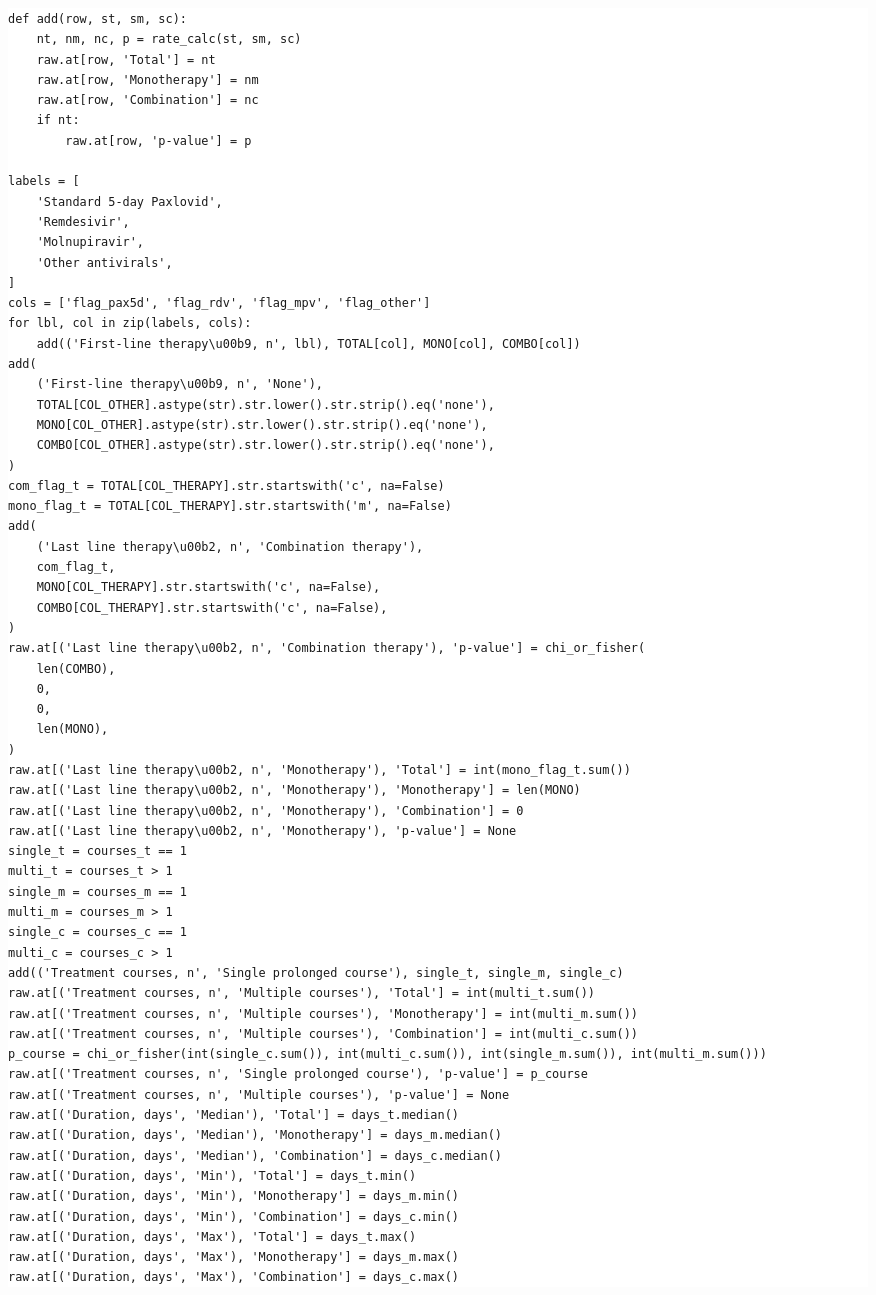     def add(row, st, sm, sc):
        nt, nm, nc, p = rate_calc(st, sm, sc)
        raw.at[row, 'Total'] = nt
        raw.at[row, 'Monotherapy'] = nm
        raw.at[row, 'Combination'] = nc
        if nt:
            raw.at[row, 'p-value'] = p

    labels = [
        'Standard 5-day Paxlovid',
        'Remdesivir',
        'Molnupiravir',
        'Other antivirals',
    ]
    cols = ['flag_pax5d', 'flag_rdv', 'flag_mpv', 'flag_other']
    for lbl, col in zip(labels, cols):
        add(('First-line therapy\u00b9, n', lbl), TOTAL[col], MONO[col], COMBO[col])
    add(
        ('First-line therapy\u00b9, n', 'None'),
        TOTAL[COL_OTHER].astype(str).str.lower().str.strip().eq('none'),
        MONO[COL_OTHER].astype(str).str.lower().str.strip().eq('none'),
        COMBO[COL_OTHER].astype(str).str.lower().str.strip().eq('none'),
    )
    com_flag_t = TOTAL[COL_THERAPY].str.startswith('c', na=False)
    mono_flag_t = TOTAL[COL_THERAPY].str.startswith('m', na=False)
    add(
        ('Last line therapy\u00b2, n', 'Combination therapy'),
        com_flag_t,
        MONO[COL_THERAPY].str.startswith('c', na=False),
        COMBO[COL_THERAPY].str.startswith('c', na=False),
    )
    raw.at[('Last line therapy\u00b2, n', 'Combination therapy'), 'p-value'] = chi_or_fisher(
        len(COMBO),
        0,
        0,
        len(MONO),
    )
    raw.at[('Last line therapy\u00b2, n', 'Monotherapy'), 'Total'] = int(mono_flag_t.sum())
    raw.at[('Last line therapy\u00b2, n', 'Monotherapy'), 'Monotherapy'] = len(MONO)
    raw.at[('Last line therapy\u00b2, n', 'Monotherapy'), 'Combination'] = 0
    raw.at[('Last line therapy\u00b2, n', 'Monotherapy'), 'p-value'] = None
    single_t = courses_t == 1
    multi_t = courses_t > 1
    single_m = courses_m == 1
    multi_m = courses_m > 1
    single_c = courses_c == 1
    multi_c = courses_c > 1
    add(('Treatment courses, n', 'Single prolonged course'), single_t, single_m, single_c)
    raw.at[('Treatment courses, n', 'Multiple courses'), 'Total'] = int(multi_t.sum())
    raw.at[('Treatment courses, n', 'Multiple courses'), 'Monotherapy'] = int(multi_m.sum())
    raw.at[('Treatment courses, n', 'Multiple courses'), 'Combination'] = int(multi_c.sum())
    p_course = chi_or_fisher(int(single_c.sum()), int(multi_c.sum()), int(single_m.sum()), int(multi_m.sum()))
    raw.at[('Treatment courses, n', 'Single prolonged course'), 'p-value'] = p_course
    raw.at[('Treatment courses, n', 'Multiple courses'), 'p-value'] = None
    raw.at[('Duration, days', 'Median'), 'Total'] = days_t.median()
    raw.at[('Duration, days', 'Median'), 'Monotherapy'] = days_m.median()
    raw.at[('Duration, days', 'Median'), 'Combination'] = days_c.median()
    raw.at[('Duration, days', 'Min'), 'Total'] = days_t.min()
    raw.at[('Duration, days', 'Min'), 'Monotherapy'] = days_m.min()
    raw.at[('Duration, days', 'Min'), 'Combination'] = days_c.min()
    raw.at[('Duration, days', 'Max'), 'Total'] = days_t.max()
    raw.at[('Duration, days', 'Max'), 'Monotherapy'] = days_m.max()
    raw.at[('Duration, days', 'Max'), 'Combination'] = days_c.max()